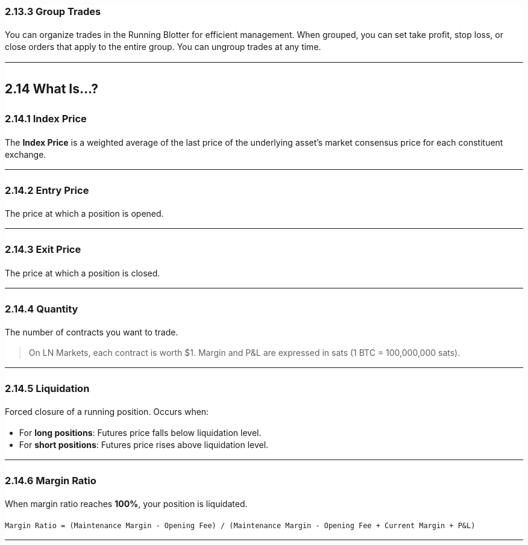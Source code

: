 
### 2.13.3 Group Trades

You can organize trades in the Running Blotter for efficient management. When grouped, you can set take profit, stop loss, or close orders that apply to the entire group. You can ungroup trades at any time.

---

## 2.14 What Is...?

### 2.14.1 Index Price

The **Index Price** is a weighted average of the last price of the underlying asset’s market consensus price for each constituent exchange.

---

### 2.14.2 Entry Price

The price at which a position is opened.

---

### 2.14.3 Exit Price

The price at which a position is closed.

---

### 2.14.4 Quantity

The number of contracts you want to trade.

> On LN Markets, each contract is worth $1. Margin and P&L are expressed in sats (1 BTC = 100,000,000 sats).
> 

---

### 2.14.5 Liquidation

Forced closure of a running position. Occurs when:

- For **long positions**: Futures price falls below liquidation level.
- For **short positions**: Futures price rises above liquidation level.

---

### 2.14.6 Margin Ratio

When margin ratio reaches **100%**, your position is liquidated.

```
Margin Ratio = (Maintenance Margin - Opening Fee) / (Maintenance Margin - Opening Fee + Current Margin + P&L)

```

---